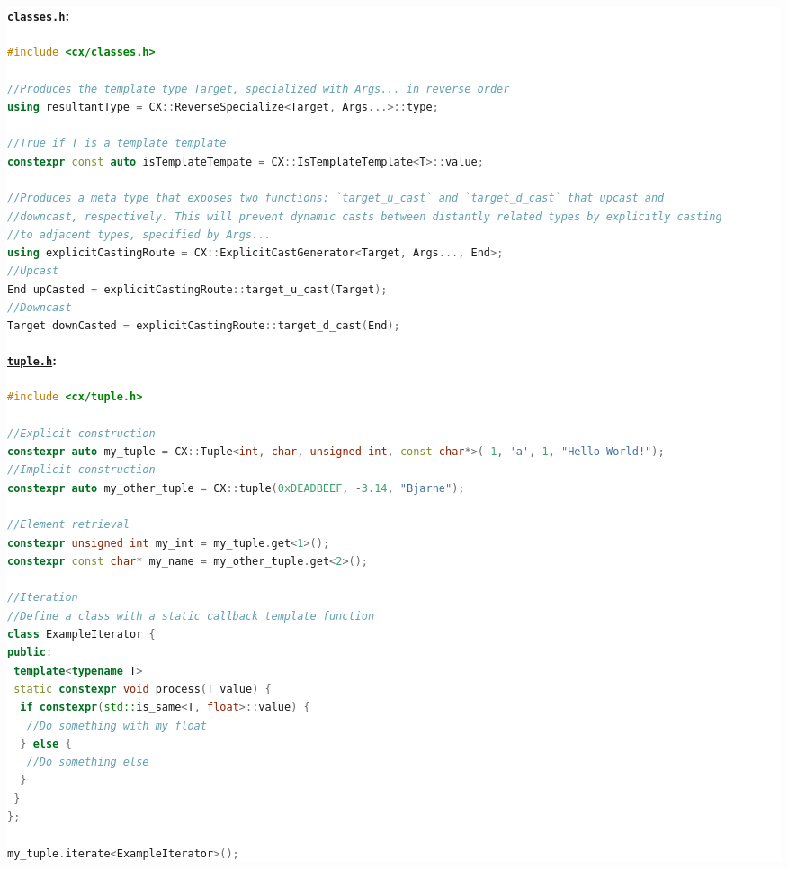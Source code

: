 ```cpp
```

#### [`classes.h`](https://github.com/Matthewacon/CX/blob/master/cx/classes.h):
```cpp
#include <cx/classes.h>

//Produces the template type Target, specialized with Args... in reverse order
using resultantType = CX::ReverseSpecialize<Target, Args...>::type;

//True if T is a template template
constexpr const auto isTemplateTempate = CX::IsTemplateTemplate<T>::value;

//Produces a meta type that exposes two functions: `target_u_cast` and `target_d_cast` that upcast and
//downcast, respectively. This will prevent dynamic casts between distantly related types by explicitly casting
//to adjacent types, specified by Args... 
using explicitCastingRoute = CX::ExplicitCastGenerator<Target, Args..., End>;
//Upcast
End upCasted = explicitCastingRoute::target_u_cast(Target);
//Downcast
Target downCasted = explicitCastingRoute::target_d_cast(End);
```

#### [`tuple.h`](https://github.com/Matthewacon/CX/blob/master/include/tuple.h):
```cpp
#include <cx/tuple.h>

//Explicit construction
constexpr auto my_tuple = CX::Tuple<int, char, unsigned int, const char*>(-1, 'a', 1, "Hello World!");
//Implicit construction
constexpr auto my_other_tuple = CX::tuple(0xDEADBEEF, -3.14, "Bjarne");

//Element retrieval
constexpr unsigned int my_int = my_tuple.get<1>();
constexpr const char* my_name = my_other_tuple.get<2>();

//Iteration
//Define a class with a static callback template function 
class ExampleIterator {
public:
 template<typename T>
 static constexpr void process(T value) {
  if constexpr(std::is_same<T, float>::value) {
   //Do something with my float
  } else {
   //Do something else
  }
 }
};

my_tuple.iterate<ExampleIterator>();
```
